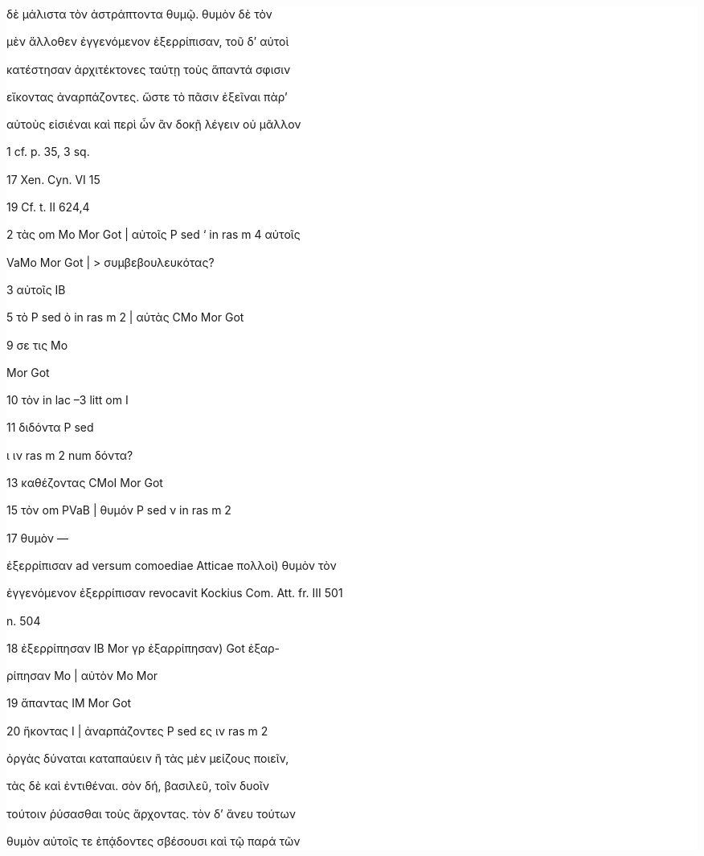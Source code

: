 δὲ μάλιστα τὸν ἀστράπτοντα θυμῷ. θυμὸν δὲ τὸν

μὲν ἄλλοθεν ἐγγενόμενον ἐξερρίπισαν, τοῦ δ’ αὐτοὶ

κατέστησαν ἀρχιτέκτονες ταύτῃ τοὺς ἅπαντά σφισιν

εἴκοντας ἀναρπάζοντες. ὥστε τὸ πᾶσιν ἐξεῖναι πὰρ’ <lb n="20"/>

αὐτοὺς εἰσιέναι καὶ περὶ ὧν ἂν δοκῇ λέγειν οὐ μᾶλλον

<note type="footnote">1 cf. p. 35, 3 sq.</note>

<note type="footnote">17 Xen. Cyn. VI 15</note>

<note type="footnote">19 Cf. t. II 624,4</note>

<note type="footnote">2 τὰς om Μο Mor Got | αὐτοῖς Ρ sed ‘ in ras m 4 αὐτοῖς

VaMo Mor Got | &gt; συμβεβουλευκότας?</note>

<note type="footnote">3 αὐτοῖς ΙΒ</note>

<note type="footnote">5 τὸ Ρ sed ὸ in ras m 2 | αὐτὰς CMo Mor Got</note>

<note type="footnote">9 σε τις Μο

Mor Got</note>

<note type="footnote">10 τὸν in lac –3 litt om I</note>

<note type="footnote">11 διδόντα Ρ sed

ι ιν ras m 2 num δόντα?</note>

<note type="footnote">13 καθέζοντας CMoI Mor Got</note>

<note type="footnote">15 τὸν om PVaB | θυμόν Ρ sed ν in ras m 2</note>

<note type="footnote">17 θυμὸν —

ἐξερρίπισαν ad versum comoediae Atticae πολλοὶ) θυμὸν τὸν

ἐγγενόμενον ἐξερρίπισαν revocavit Kockius Com. Att. fr. III 501

n. 504</note>

<note type="footnote">18 ἐξερρίπησαν ΙΒ Mor γρ ἐξαρρίπησαν) Got ἐξαρ-

ρίπησαν Μο | αὐτὸν Mo Mor</note>

<note type="footnote">19 ἄπαντας ΙΜ Mor Got</note>

<note type="footnote">20 ἥκοντας I | ἀναρπάζοντες Ρ sed ες ιν ras m 2</note>



<pb n="18"/>



ὀργὰς δύναται καταπαύειν ἢ τὰς μὲν μείζους ποιεῖν,

τὰς δὲ καὶ ἐντιθέναι. σὸν δή, βασιλεῦ, τοῖν δυοῖν

τούτοιν ῥύσασθαι τοὺς ἄρχοντας. τὸν δ’ ἄνευ τούτων

θυμὸν αὐτοῖς τε ἐπᾴδοντες σβέσουσι καὶ τῷ παρά τῶν
